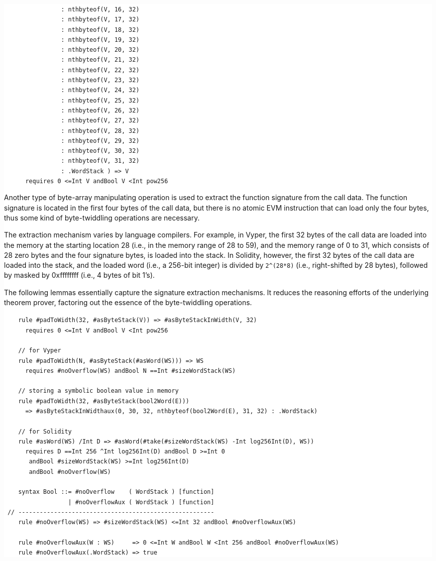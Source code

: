 ```k
                : nthbyteof(V, 16, 32)
                : nthbyteof(V, 17, 32)
                : nthbyteof(V, 18, 32)
                : nthbyteof(V, 19, 32)
                : nthbyteof(V, 20, 32)
                : nthbyteof(V, 21, 32)
                : nthbyteof(V, 22, 32)
                : nthbyteof(V, 23, 32)
                : nthbyteof(V, 24, 32)
                : nthbyteof(V, 25, 32)
                : nthbyteof(V, 26, 32)
                : nthbyteof(V, 27, 32)
                : nthbyteof(V, 28, 32)
                : nthbyteof(V, 29, 32)
                : nthbyteof(V, 30, 32)
                : nthbyteof(V, 31, 32)
                : .WordStack ) => V
      requires 0 <=Int V andBool V <Int pow256
```

Another type of byte-array manipulating operation is used to extract the
function signature from the call data. The function signature is located in the
first four bytes of the call data, but there is no atomic EVM instruction that
can load only the four bytes, thus some kind of byte-twiddling operations are
necessary.

The extraction mechanism varies by language compilers. For example, in Vyper,
the first 32 bytes of the call data are loaded into the memory at the starting
location 28 (i.e., in the memory range of 28 to 59), and the memory range of 0
to 31, which consists of 28 zero bytes and the four signature bytes, is loaded
into the stack. In Solidity, however, the first 32 bytes of the call data are
loaded into the stack, and the loaded word (i.e., a 256-bit integer) is divided
by `2^(28*8)` (i.e., right-shifted by 28 bytes), followed by masked by
0xffffffff (i.e., 4 bytes of bit 1’s).

The following lemmas essentially capture the signature extraction mechanisms. It
reduces the reasoning efforts of the underlying theorem prover, factoring out
the essence of the byte-twiddling operations.

```k
    rule #padToWidth(32, #asByteStack(V)) => #asByteStackInWidth(V, 32)
      requires 0 <=Int V andBool V <Int pow256

    // for Vyper
    rule #padToWidth(N, #asByteStack(#asWord(WS))) => WS
      requires #noOverflow(WS) andBool N ==Int #sizeWordStack(WS)

    // storing a symbolic boolean value in memory
    rule #padToWidth(32, #asByteStack(bool2Word(E)))
      => #asByteStackInWidthaux(0, 30, 32, nthbyteof(bool2Word(E), 31, 32) : .WordStack)

    // for Solidity
    rule #asWord(WS) /Int D => #asWord(#take(#sizeWordStack(WS) -Int log256Int(D), WS))
      requires D ==Int 256 ^Int log256Int(D) andBool D >=Int 0
       andBool #sizeWordStack(WS) >=Int log256Int(D)
       andBool #noOverflow(WS)

    syntax Bool ::= #noOverflow    ( WordStack ) [function]
                  | #noOverflowAux ( WordStack ) [function]
 // -------------------------------------------------------
    rule #noOverflow(WS) => #sizeWordStack(WS) <=Int 32 andBool #noOverflowAux(WS)

    rule #noOverflowAux(W : WS)     => 0 <=Int W andBool W <Int 256 andBool #noOverflowAux(WS)
    rule #noOverflowAux(.WordStack) => true

```